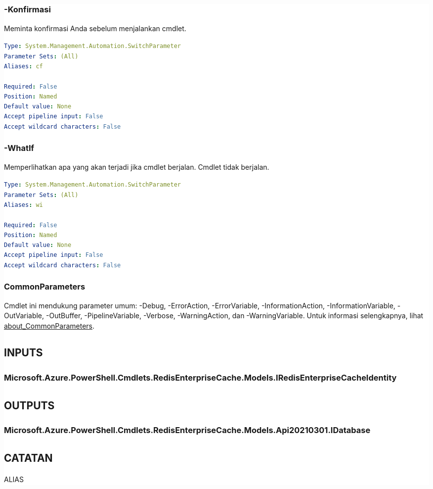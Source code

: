 ### -Konfirmasi
Meminta konfirmasi Anda sebelum menjalankan cmdlet.

```yaml
Type: System.Management.Automation.SwitchParameter
Parameter Sets: (All)
Aliases: cf

Required: False
Position: Named
Default value: None
Accept pipeline input: False
Accept wildcard characters: False
```

### -WhatIf
Memperlihatkan apa yang akan terjadi jika cmdlet berjalan.
Cmdlet tidak berjalan.

```yaml
Type: System.Management.Automation.SwitchParameter
Parameter Sets: (All)
Aliases: wi

Required: False
Position: Named
Default value: None
Accept pipeline input: False
Accept wildcard characters: False
```

### CommonParameters
Cmdlet ini mendukung parameter umum: -Debug, -ErrorAction, -ErrorVariable, -InformationAction, -InformationVariable, -OutVariable, -OutBuffer, -PipelineVariable, -Verbose, -WarningAction, dan -WarningVariable. Untuk informasi selengkapnya, lihat [about_CommonParameters](http://go.microsoft.com/fwlink/?LinkID=113216).

## INPUTS

### Microsoft.Azure.PowerShell.Cmdlets.RedisEnterpriseCache.Models.IRedisEnterpriseCacheIdentity

## OUTPUTS

### Microsoft.Azure.PowerShell.Cmdlets.RedisEnterpriseCache.Models.Api20210301.IDatabase

## CATATAN

ALIAS
